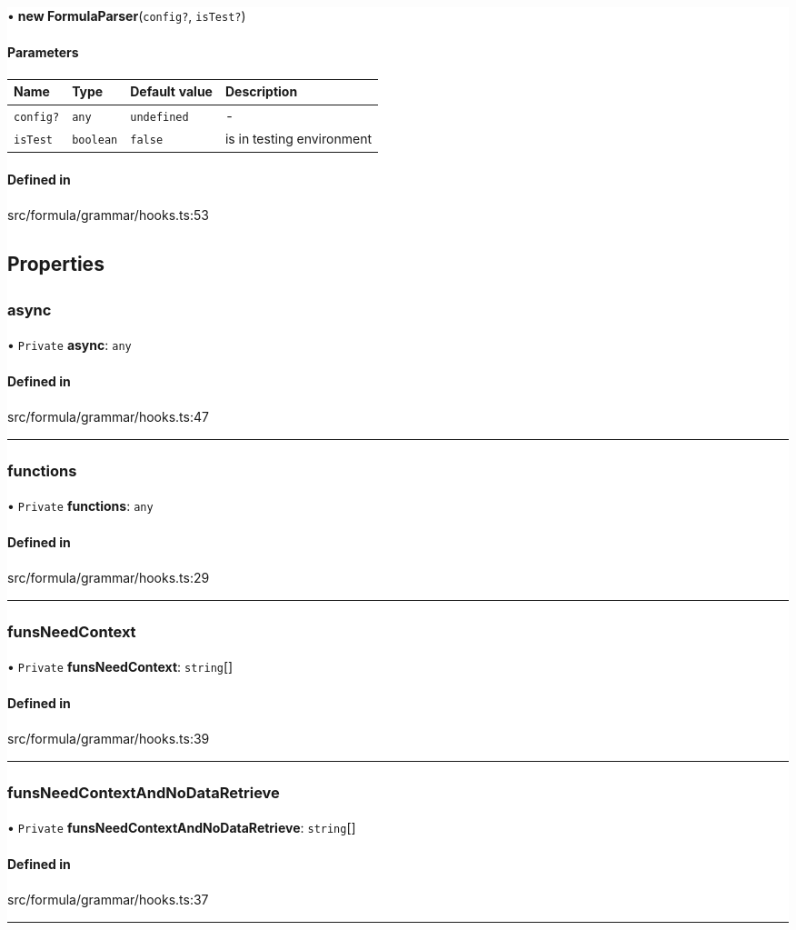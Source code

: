 • **new FormulaParser**(`config?`, `isTest?`)

#### Parameters

| Name | Type | Default value | Description |
| :------ | :------ | :------ | :------ |
| `config?` | `any` | `undefined` | - |
| `isTest` | `boolean` | `false` | is in testing environment |

#### Defined in

src/formula/grammar/hooks.ts:53

## Properties

### async

• `Private` **async**: `any`

#### Defined in

src/formula/grammar/hooks.ts:47

___

### functions

• `Private` **functions**: `any`

#### Defined in

src/formula/grammar/hooks.ts:29

___

### funsNeedContext

• `Private` **funsNeedContext**: `string`[]

#### Defined in

src/formula/grammar/hooks.ts:39

___

### funsNeedContextAndNoDataRetrieve

• `Private` **funsNeedContextAndNoDataRetrieve**: `string`[]

#### Defined in

src/formula/grammar/hooks.ts:37

___
